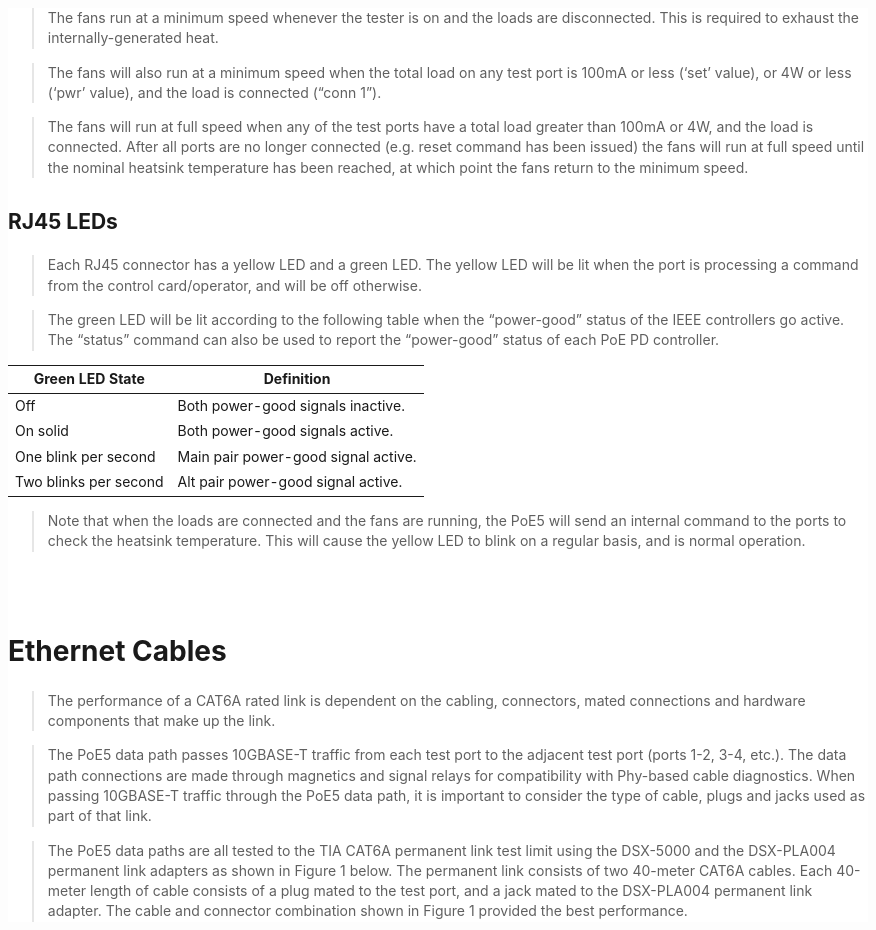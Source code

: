 >   The fans run at a minimum speed whenever the tester is on and the loads are
>   disconnected. This is required to exhaust the internally-generated heat.

>   The fans will also run at a minimum speed when the total load on any test
>   port is 100mA or less (‘set’ value), or 4W or less (‘pwr’ value), and the
>   load is connected (“conn 1”).

>   The fans will run at full speed when any of the test ports have a total load
>   greater than 100mA or 4W, and the load is connected. After all ports are no
>   longer connected (e.g. reset command has been issued) the fans will run at
>   full speed until the nominal heatsink temperature has been reached, at which
>   point the fans return to the minimum speed.

RJ45 LEDs
---------

>   Each RJ45 connector has a yellow LED and a green LED. The yellow LED will be
>   lit when the port is processing a command from the control card/operator,
>   and will be off otherwise.

>   The green LED will be lit according to the following table when the
>   “power-good” status of the IEEE controllers go active. The “status” command
>   can also be used to report the “power-good” status of each PoE PD
>   controller.

| Green LED State       | Definition                          |
|-----------------------|-------------------------------------|
| Off                   | Both power-good signals inactive.   |
| On solid              | Both power-good signals active.     |
| One blink per second  | Main pair power-good signal active. |
| Two blinks per second | Alt pair power-good signal active.  |

>   Note that when the loads are connected and the fans are running, the PoE5
>   will send an internal command to the ports to check the heatsink
>   temperature. This will cause the yellow LED to blink on a regular basis, and
>   is normal operation.

<br>Ethernet Cables
===================

>   The performance of a CAT6A rated link is dependent on the cabling,
>   connectors, mated connections and hardware components that make up the link.

>   The PoE5 data path passes 10GBASE-T traffic from each test port to the
>   adjacent test port (ports 1-2, 3-4, etc.). The data path connections are
>   made through magnetics and signal relays for compatibility with Phy-based
>   cable diagnostics. When passing 10GBASE-T traffic through the PoE5 data
>   path, it is important to consider the type of cable, plugs and jacks used as
>   part of that link.

>   The PoE5 data paths are all tested to the TIA CAT6A permanent link test
>   limit using the DSX-5000 and the DSX-PLA004 permanent link adapters as shown
>   in Figure 1 below. The permanent link consists of two 40-meter CAT6A cables.
>   Each 40-meter length of cable consists of a plug mated to the test port, and
>   a jack mated to the DSX-PLA004 permanent link adapter. The cable and
>   connector combination shown in Figure 1 provided the best performance.
